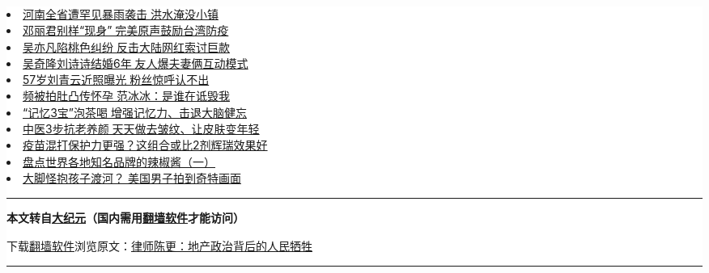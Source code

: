 <li><a href="https://github.com/qzhzrz314/djy/blob/master/gb/21/7/20/n13101581.md#1">河南全省遭罕见暴雨袭击 洪水淹没小镇</a></li>
<li><a href="https://github.com/qzhzrz314/djy/blob/master/gb/21/7/19/n13100030.md#1">邓丽君别样“现身” 完美原声鼓励台湾防疫</a></li>
<li><a href="https://github.com/qzhzrz314/djy/blob/master/gb/21/7/19/n13099664.md#1">吴亦凡陷桃色纠纷 反击大陆网红索讨巨款</a></li>
<li><a href="https://github.com/qzhzrz314/djy/blob/master/gb/21/7/20/n13102805.md#1">吴奇隆刘诗诗结婚6年 友人爆夫妻俩互动模式</a></li>
<li><a href="https://github.com/qzhzrz314/djy/blob/master/gb/21/7/21/n13105460.md#1">57岁刘青云近照曝光 粉丝惊呼认不出</a></li>
<li><a href="https://github.com/qzhzrz314/djy/blob/master/gb/21/7/19/n13100208.md#1">频被拍肚凸传怀孕 范冰冰：是谁在诋毁我</a></li>
<li><a href="https://github.com/qzhzrz314/djy/blob/master/gb/21/7/19/n13099742.md#1">“记忆3宝”泡茶喝 增强记忆力、击退大脑健忘</a></li>
<li><a href="https://github.com/qzhzrz314/djy/blob/master/gb/21/7/17/n13095397.md#1">中医3步抗老养颜 天天做去皱纹、让皮肤变年轻</a></li>
<li><a href="https://github.com/qzhzrz314/djy/blob/master/gb/21/7/21/n13103380.md#1">疫苗混打保护力更强？这组合或比2剂辉瑞效果好</a></li>
<li><a href="https://github.com/qzhzrz314/djy/blob/master/gb/21/7/21/n13103895.md#1">盘点世界各地知名品牌的辣椒酱（一）</a></li>
<li><a href="https://github.com/qzhzrz314/djy/blob/master/gb/21/7/22/n13106221.md#1">大脚怪抱孩子渡河？ 美国男子拍到奇特画面</a></li>
<hr>

<strong>本文转自<a href="https://www.epochtimes.com">大纪元</a>（国内需用<a href="https://github.com/qzhzrz314/www/blob/master/README.md#8">翻墙软件</a>才能访问）</strong><p>下载<a href="https://github.com/qzhzrz314/www/blob/master/README.md#8">翻墙软件</a>浏览原文：<a href="https://www.epochtimes.com/gb/16/3/2/n4651938.htm">律师陈更：地产政治背后的人民牺牲</a></p><hr>
